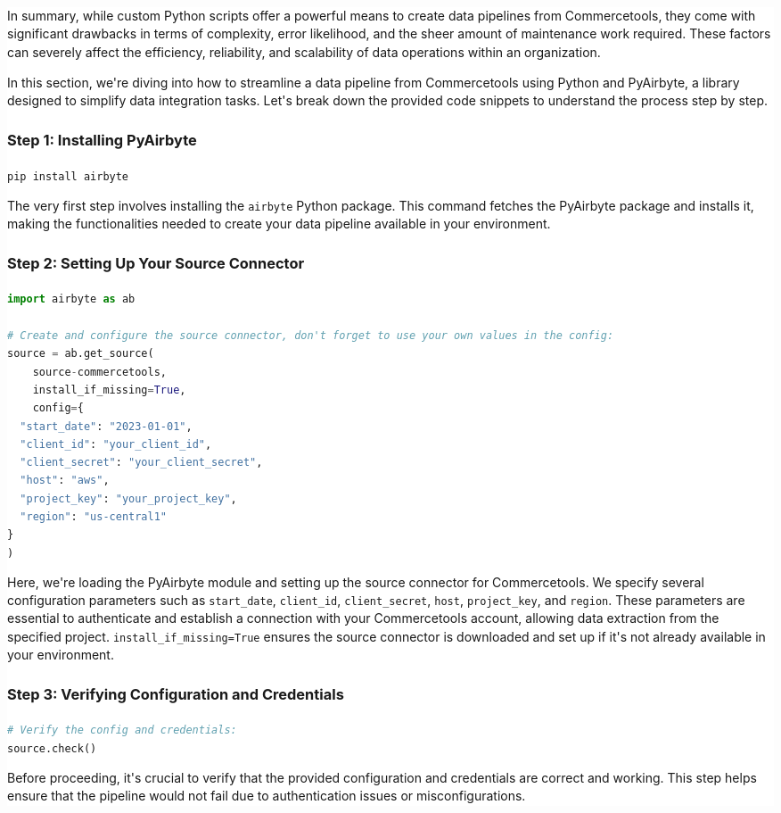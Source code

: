 In summary, while custom Python scripts offer a powerful means to create data pipelines from Commercetools, they come with significant drawbacks in terms of complexity, error likelihood, and the sheer amount of maintenance work required. These factors can severely affect the efficiency, reliability, and scalability of data operations within an organization.

In this section, we're diving into how to streamline a data pipeline from Commercetools using Python and PyAirbyte, a library designed to simplify data integration tasks. Let's break down the provided code snippets to understand the process step by step.

### Step 1: Installing PyAirbyte

```python
pip install airbyte
```

The very first step involves installing the `airbyte` Python package. This command fetches the PyAirbyte package and installs it, making the functionalities needed to create your data pipeline available in your environment.

### Step 2: Setting Up Your Source Connector

```python
import airbyte as ab

# Create and configure the source connector, don't forget to use your own values in the config:
source = ab.get_source(
    source-commercetools,
    install_if_missing=True,
    config={
  "start_date": "2023-01-01",
  "client_id": "your_client_id",
  "client_secret": "your_client_secret",
  "host": "aws",
  "project_key": "your_project_key",
  "region": "us-central1"
}
)
```

Here, we're loading the PyAirbyte module and setting up the source connector for Commercetools. We specify several configuration parameters such as `start_date`, `client_id`, `client_secret`, `host`, `project_key`, and `region`. These parameters are essential to authenticate and establish a connection with your Commercetools account, allowing data extraction from the specified project. `install_if_missing=True` ensures the source connector is downloaded and set up if it's not already available in your environment.

### Step 3: Verifying Configuration and Credentials

```python
# Verify the config and credentials:
source.check()
```

Before proceeding, it's crucial to verify that the provided configuration and credentials are correct and working. This step helps ensure that the pipeline would not fail due to authentication issues or misconfigurations.
